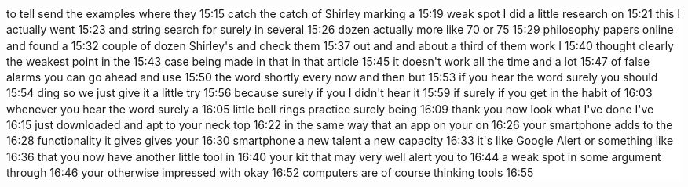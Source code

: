 to tell send the examples where they
15:15
catch the catch of Shirley marking a
15:19
weak spot I did a little research on
15:21
this I actually went
15:23
and string search for surely in several
15:26
dozen actually more like 70 or 75
15:29
philosophy papers online and found a
15:32
couple of dozen Shirley's and check them
15:37
out and and about a third of them work I
15:40
thought clearly the weakest point in the
15:43
case being made in that in that article
15:45
it doesn't work all the time and a lot
15:47
of false alarms you can go ahead and use
15:50
the word shortly every now and then but
15:53
if you hear the word surely you should
15:54
ding so we just give it a little try
15:56
because surely if you I didn't hear it
15:59
if surely if you get in the habit of
16:03
whenever you hear the word surely a
16:05
little bell rings practice surely being
16:09
thank you now look what I've done I've
16:15
just downloaded and apt to your neck top
16:22
in the same way that an app on your on
16:26
your smartphone adds to the
16:28
functionality it gives gives your
16:30
smartphone a new talent a new capacity
16:33
it's like Google Alert or something like
16:36
that you now have another little tool in
16:40
your kit that may very well alert you to
16:44
a weak spot in some argument through
16:46
your otherwise impressed with okay
16:52
computers are of course thinking tools
16:55